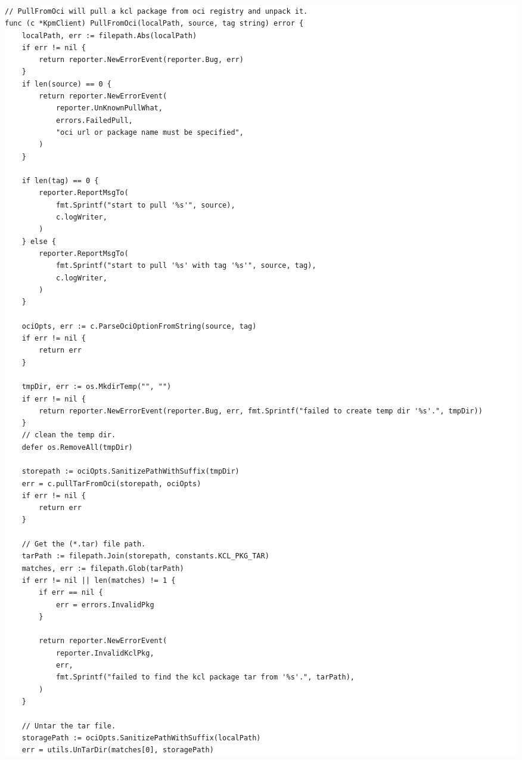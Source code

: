 ```diff
// PullFromOci will pull a kcl package from oci registry and unpack it.
func (c *KpmClient) PullFromOci(localPath, source, tag string) error {
	localPath, err := filepath.Abs(localPath)
	if err != nil {
		return reporter.NewErrorEvent(reporter.Bug, err)
	}
	if len(source) == 0 {
		return reporter.NewErrorEvent(
			reporter.UnKnownPullWhat,
			errors.FailedPull,
			"oci url or package name must be specified",
		)
	}

	if len(tag) == 0 {
		reporter.ReportMsgTo(
			fmt.Sprintf("start to pull '%s'", source),
			c.logWriter,
		)
	} else {
		reporter.ReportMsgTo(
			fmt.Sprintf("start to pull '%s' with tag '%s'", source, tag),
			c.logWriter,
		)
	}

	ociOpts, err := c.ParseOciOptionFromString(source, tag)
	if err != nil {
		return err
	}

	tmpDir, err := os.MkdirTemp("", "")
	if err != nil {
		return reporter.NewErrorEvent(reporter.Bug, err, fmt.Sprintf("failed to create temp dir '%s'.", tmpDir))
	}
	// clean the temp dir.
	defer os.RemoveAll(tmpDir)

	storepath := ociOpts.SanitizePathWithSuffix(tmpDir)
	err = c.pullTarFromOci(storepath, ociOpts)
	if err != nil {
		return err
	}

	// Get the (*.tar) file path.
	tarPath := filepath.Join(storepath, constants.KCL_PKG_TAR)
	matches, err := filepath.Glob(tarPath)
	if err != nil || len(matches) != 1 {
		if err == nil {
			err = errors.InvalidPkg
		}

		return reporter.NewErrorEvent(
			reporter.InvalidKclPkg,
			err,
			fmt.Sprintf("failed to find the kcl package tar from '%s'.", tarPath),
		)
	}

	// Untar the tar file.
	storagePath := ociOpts.SanitizePathWithSuffix(localPath)
	err = utils.UnTarDir(matches[0], storagePath)
```